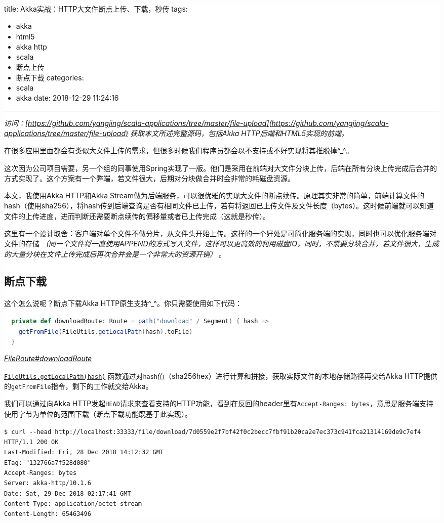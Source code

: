 title: Akka实战：HTTP大文件断点上传、下载，秒传
tags:
  - akka
  - html5
  - akka http
  - scala
  - 断点上传
  - 断点下载
categories:
  - scala
  - akka
date: 2018-12-29 11:24:16
---


*访问：[https://github.com/yangjing/scala-applications/tree/master/file-upload](https://github.com/yangjing/scala-applications/tree/master/file-upload)
 获取本文所述完整源码，包括Akka HTTP后端和HTML5实现的前端。*

在很多应用里面都会有类似大文件上传的需求，但很多时候我们程序员都会以不支持或不好实现将其推脱掉^_^。

这次因为公司项目需要，另一个组的同事使用Spring实现了一版。他们是采用在前端对大文件分块上传，后端在所有分块上传完成后合并的方式实现了。这个方案有一个弊端，若文件很大，后期对分块做合并时会非常的耗磁盘资源。

本文，我使用Akka HTTP和Akka Stream做为后端服务，可以很优雅的实现大文件的断点续传。原理其实非常的简单，前端计算文件的hash（使用sha256），将hash传到后端查询是否有相同文件已上传，若有将返回已上传文件及文件长度（bytes）。这时候前端就可以知道文件的上传进度，进而判断还需要断点续传的偏移量或者已上传完成（这就是秒传）。

这里有一个设计取舍：客户端对单个文件不做分片，从文件头开始上传。这样的一个好处是可简化服务端的实现，同时也可以优化服务端对文件的存储 *（同一个文件将一直使用APPEND的方式写入文件，这样可以更高效的利用磁盘IO。同时，不需要分块合并，若文件很大，生成的大量分块在文件上传完成后再次合并会是一个非常大的资源开销）* 。

## 断点下载

这个怎么说呢？断点下载Akka HTTP原生支持^_^。你只需要使用如下代码：

``` scala
  private def downloadRoute: Route = path("download" / Segment) { hash =>
    getFromFile(FileUtils.getLocalPath(hash).toFile)
  }
```
*[FileRoute#downloadRoute](https://github.com/yangjing/scala-applications/blob/master/file-upload/src/main/scala/me/yangjing/fileupload/controller/FileRoute.scala)*

[`FileUtils.getLocalPath(hash)`](https://github.com/yangjing/scala-applications/blob/master/file-upload/src/main/scala/me/yangjing/fileupload/util/FileUtils.scala) 函数通过对`hash`值（sha256hex）进行计算和拼接，获取实际文件的本地存储路径再交给Akka HTTP提供的`getFromFile`指令，剩下的工作就交给Akka。

我们可以通过向Akka HTTP发起`HEAD`请求来查看支持的HTTP功能，看到在反回的header里有`Accept-Ranges: bytes`，意思是服务端支持使用字节为单位的范围下载（断点下载功能既基于此实现）。

```
$ curl --head http://localhost:33333/file/download/7d0559e2f7bf42f0c2becc7fbf91b20ca2e7ec373c941fca21314169de9c7ef4
HTTP/1.1 200 OK
Last-Modified: Fri, 28 Dec 2018 14:12:32 GMT
ETag: "132766a7f528d080"
Accept-Ranges: bytes
Server: akka-http/10.1.6
Date: Sat, 29 Dec 2018 02:17:41 GMT
Content-Type: application/octet-stream
Content-Length: 65463496
```
